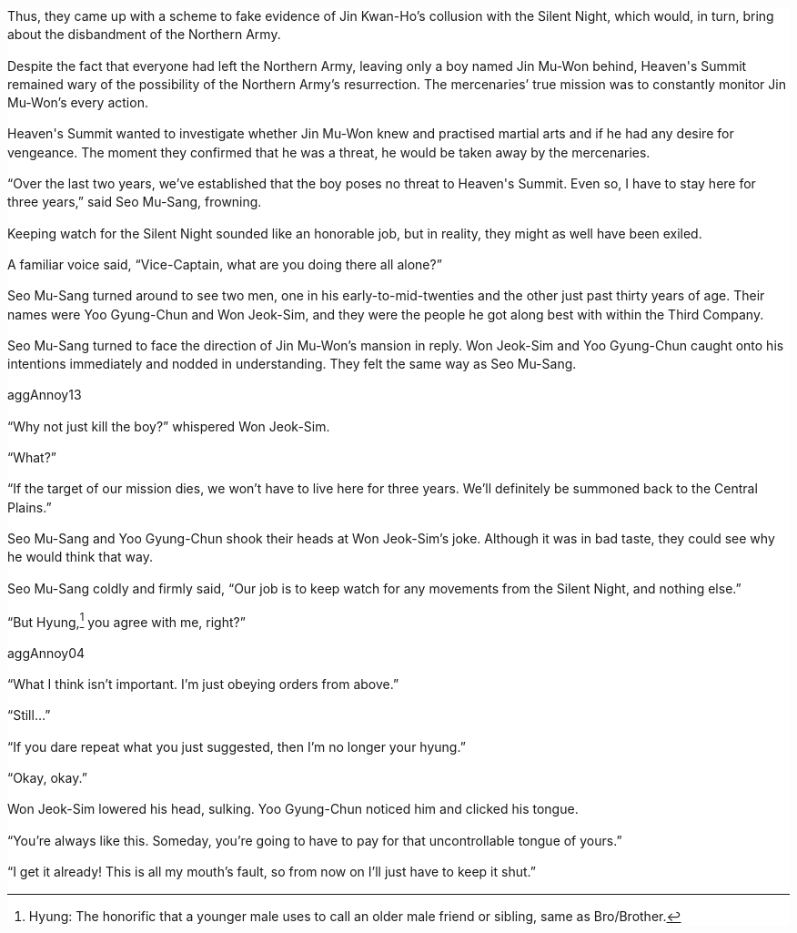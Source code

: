 Thus, they came up with a scheme to fake evidence of Jin Kwan-Ho’s collusion with the Silent Night, which would, in turn, bring about the disbandment of the Northern Army.

Despite the fact that everyone had left the Northern Army, leaving only a boy named Jin Mu-Won behind, Heaven's Summit remained wary of the possibility of the Northern Army’s resurrection. The mercenaries’ true mission was to constantly monitor Jin Mu-Won’s every action.

Heaven's Summit wanted to investigate whether Jin Mu-Won knew and practised martial arts and if he had any desire for vengeance. The moment they confirmed that he was a threat, he would be taken away by the mercenaries.

“Over the last two years, we’ve established that the boy poses no threat to Heaven's Summit. Even so, I have to stay here for three years,” said Seo Mu-Sang, frowning. 

Keeping watch for the Silent Night sounded like an honorable job, but in reality, they might as well have been exiled.

A familiar voice said, “Vice-Captain, what are you doing there all alone?”

Seo Mu-Sang turned around to see two men, one in his early-to-mid-twenties and the other just past thirty years of age. Their names were Yoo Gyung-Chun and Won Jeok-Sim, and they were the people he got along best with within the Third Company.

Seo Mu-Sang turned to face the direction of Jin Mu-Won’s mansion in reply. Won Jeok-Sim and Yoo Gyung-Chun caught onto his intentions immediately and nodded in understanding. They felt the same way as Seo Mu-Sang. 

aggAnnoy13

“Why not just kill the boy?” whispered Won Jeok-Sim.

“What?”

“If the target of our mission dies, we won’t have to live here for three years. We’ll definitely be summoned back to the Central Plains.”

Seo Mu-Sang and Yoo Gyung-Chun shook their heads at Won Jeok-Sim’s joke. Although it was in bad taste, they could see why he would think that way.

Seo Mu-Sang coldly and firmly said, “Our job is to keep watch for any movements from the Silent Night, and nothing else.”

“But Hyung,[^1] you agree with me, right?”

aggAnnoy04

“What I think isn’t important. I’m just obeying orders from above.”

“Still…”

“If you dare repeat what you just suggested, then I’m no longer your hyung.”

“Okay, okay.”

Won Jeok-Sim lowered his head, sulking. Yoo Gyung-Chun noticed him and clicked his tongue.

“You’re always like this. Someday, you’re going to have to pay for that uncontrollable tongue of yours.”

“I get it already! This is all my mouth’s fault, so from now on I’ll just have to keep it shut.”


[^1]: Hyung: The honorific that a younger male uses to call an older male friend or sibling, same as Bro/Brother.